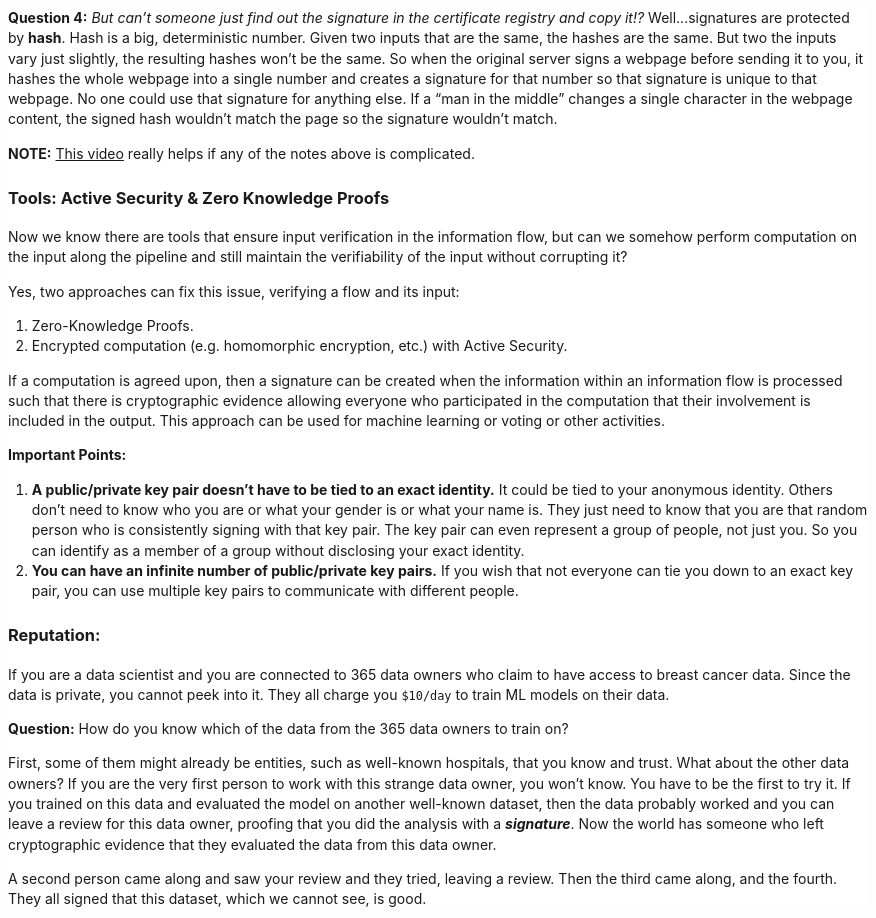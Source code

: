 **Question 4:** _But can’t someone just find out the signature in the certificate registry and copy it!?_ Well...signatures are protected by **hash**. Hash is a big, deterministic number. Given two inputs that are the same, the hashes are the same. But two the inputs vary just slightly, the resulting hashes won’t be the same. So when the original server signs a webpage before sending it to you, it hashes the whole webpage into a single number and creates a signature for that number so that signature is unique to that webpage. No one could use that signature for anything else. If a “man in the middle” changes a single character in the webpage content, the signed hash wouldn’t match the page so the signature wouldn’t match.

**NOTE:** [This video](https://www.youtube.com/watch?v=T4Df5_cojAs) really helps if any of the notes above is complicated.

### Tools: Active Security & Zero Knowledge Proofs

Now we know there are tools that ensure input verification in the information flow, but can we somehow perform computation on the input along the pipeline and still maintain the verifiability of the input without corrupting it?

Yes, two approaches can fix this issue, verifying a flow and its input:

1. Zero-Knowledge Proofs.
2. Encrypted computation (e.g. homomorphic encryption, etc.) with Active Security.

If a computation is agreed upon, then a signature can be created when the information within an information flow is processed such that there is cryptographic evidence allowing everyone who participated in the computation that their involvement is included in the output. This approach can be used for machine learning or voting or other activities.

**Important Points:**

1. **A public/private key pair doesn’t have to be tied to an exact identity.** It could be tied to your anonymous identity. Others don’t need to know who you are or what your gender is or what your name is. They just need to know that you are that random person who is consistently signing with that key pair. The key pair can even represent a group of people, not just you. So you can identify as a member of a group without disclosing your exact identity.
2. **You can have an infinite number of public/private key pairs.** If you wish that not everyone can tie you down to an exact key pair, you can use multiple key pairs to communicate with different people.

### Reputation:

If you are a data scientist and you are connected to 365 data owners who claim to have access to breast cancer data. Since the data is private, you cannot peek into it. They all charge you `$10/day` to train ML models on their data.

**Question:** How do you know which of the data from the 365 data owners to train on?

First, some of them might already be entities, such as well-known hospitals, that you know and trust. What about the other data owners? If you are the very first person to work with this strange data owner, you won’t know. You have to be the first to try it. If you trained on this data and evaluated the model on another well-known dataset, then the data probably worked and you can leave a review for this data owner, proofing that you did the analysis with a **_signature_**. Now the world has someone who left cryptographic evidence that they evaluated the data from this data owner.

A second person came along and saw your review and they tried, leaving a review. Then the third came along, and the fourth. They all signed that this dataset, which we cannot see, is good.
